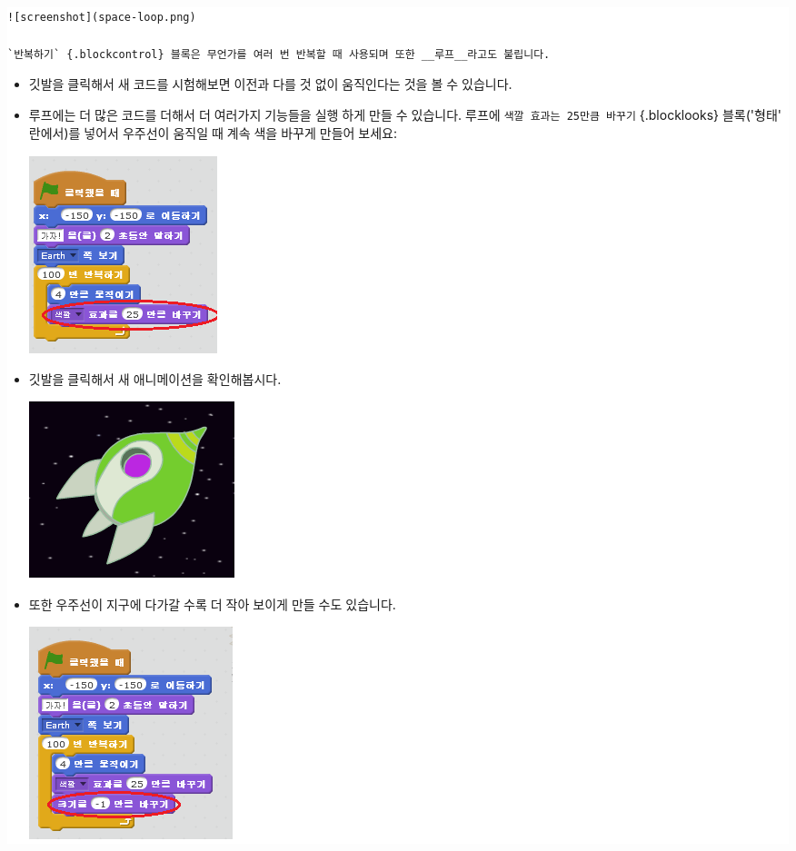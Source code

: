 	![screenshot](space-loop.png)

	`반복하기` {.blockcontrol} 블록은 무언가를 여러 번 반복할 때 사용되며 또한 __루프__라고도 불립니다.

+ 깃발을 클릭해서 새 코드를 시험해보면 이전과 다를 것 없이 움직인다는 것을 볼 수 있습니다.

+ 루프에는 더 많은 코드를 더해서 더 여러가지 기능들을 실행 하게 만들 수 있습니다. 루프에 `색깔 효과는 25만큼 바꾸기` {.blocklooks} 블록('형태' 란에서)를 넣어서 우주선이 움직일 때 계속 색을 바꾸게 만들어 보세요:

	![screenshot](space-colour.png)

+ 깃발을 클릭해서 새 애니메이션을 확인해봅시다.

	![screenshot](space-colour-test.png)

+ 또한 우주선이 지구에 다가갈 수록 더 작아 보이게 만들 수도 있습니다.

	![screenshot](space-size.png)
